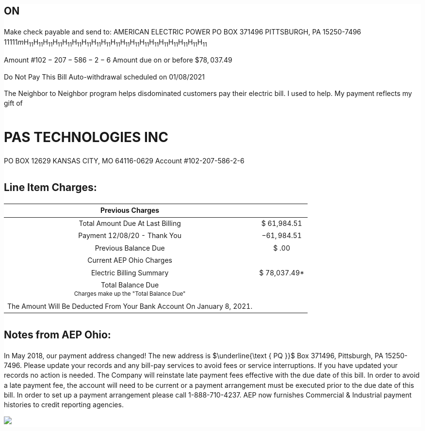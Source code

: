 ## ON

Make check payable and send to: AMERICAN ELECTRIC POWER PO BOX 371496
PITTSBURGH, PA 15250-7496
$11111 m \mathrm{H}_{11} \mathrm{H}_{11} \mathrm{H}_{11} \mathrm{H}_{11} \mathrm{H}_{11} \mathrm{H}_{11} \mathrm{H}_{11} \mathrm{H}_{11} \mathrm{H}_{11} \mathrm{H}_{11} \mathrm{H}_{11} \mathrm{H}_{11} \mathrm{H}_{11} \mathrm{H}_{11} \mathrm{H}_{11} \mathrm{H}_{11} \mathrm{H}_{11} \mathrm{H}_{11} \mathrm{H}_{11}$

Amount $\# 102-207-586-2-6$
Amount due on or before $\$ 78,037.49$

Do Not Pay This Bill
Auto-withdrawal scheduled on 01/08/2021

The Neighbor to Neighbor program helps disdominated customers pay their electric bill. I used to help. My payment reflects my gift of

# PAS TECHNOLOGIES INC 

PO BOX 12629
KANSAS CITY, MO 64116-0629
Account \#102-207-586-2-6

## Line Item Charges:

| Previous Charges |  |
| :--: | :--: |
| Total Amount Due At Last Billing | \$ 61,984.51 |
| Payment 12/08/20 - Thank You | $-61,984.51$ |
| Previous Balance Due | \$ .00 |
| Current AEP Ohio Charges |  |
| Electric Billing Summary | \$ 78,037.49* |
| Total Balance Due <br> ${ }^{\text {Charges make up the "Total Balance Due" }}$ <br> The Amount Will Be Deducted From Your Bank Account On January 8, 2021. |  |

## Notes from AEP Ohio:

In May 2018, our payment address changed! The new address is $\underline{\text { PQ }}$ Box 371496, Pittsburgh, PA 15250-7496. Please update your records and any bill-pay services to avoid fees or service interruptions. If you have updated your records no action is needed.
The Company will reinstate late payment fees effective with the due date of this bill. In order to avoid a late payment fee, the account will need to be current or a payment arrangement must be executed prior to the due date of this bill. In order to set up a payment arrangement please call 1-888-710-4237.
AEP now furnishes Commercial \& Industrial payment histories to credit reporting agencies.

![](images/img-0.jpeg)
